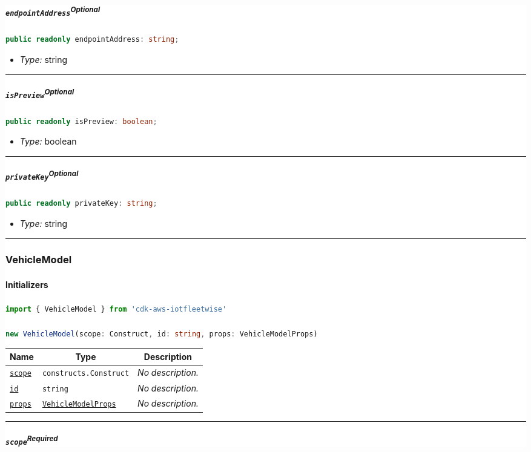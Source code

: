 ##### `endpointAddress`<sup>Optional</sup> <a name="endpointAddress" id="cdk-aws-iotfleetwise.Vehicle.property.endpointAddress"></a>

```typescript
public readonly endpointAddress: string;
```

- *Type:* string

---

##### `isPreview`<sup>Optional</sup> <a name="isPreview" id="cdk-aws-iotfleetwise.Vehicle.property.isPreview"></a>

```typescript
public readonly isPreview: boolean;
```

- *Type:* boolean

---

##### `privateKey`<sup>Optional</sup> <a name="privateKey" id="cdk-aws-iotfleetwise.Vehicle.property.privateKey"></a>

```typescript
public readonly privateKey: string;
```

- *Type:* string

---


### VehicleModel <a name="VehicleModel" id="cdk-aws-iotfleetwise.VehicleModel"></a>

#### Initializers <a name="Initializers" id="cdk-aws-iotfleetwise.VehicleModel.Initializer"></a>

```typescript
import { VehicleModel } from 'cdk-aws-iotfleetwise'

new VehicleModel(scope: Construct, id: string, props: VehicleModelProps)
```

| **Name** | **Type** | **Description** |
| --- | --- | --- |
| <code><a href="#cdk-aws-iotfleetwise.VehicleModel.Initializer.parameter.scope">scope</a></code> | <code>constructs.Construct</code> | *No description.* |
| <code><a href="#cdk-aws-iotfleetwise.VehicleModel.Initializer.parameter.id">id</a></code> | <code>string</code> | *No description.* |
| <code><a href="#cdk-aws-iotfleetwise.VehicleModel.Initializer.parameter.props">props</a></code> | <code><a href="#cdk-aws-iotfleetwise.VehicleModelProps">VehicleModelProps</a></code> | *No description.* |

---

##### `scope`<sup>Required</sup> <a name="scope" id="cdk-aws-iotfleetwise.VehicleModel.Initializer.parameter.scope"></a>
